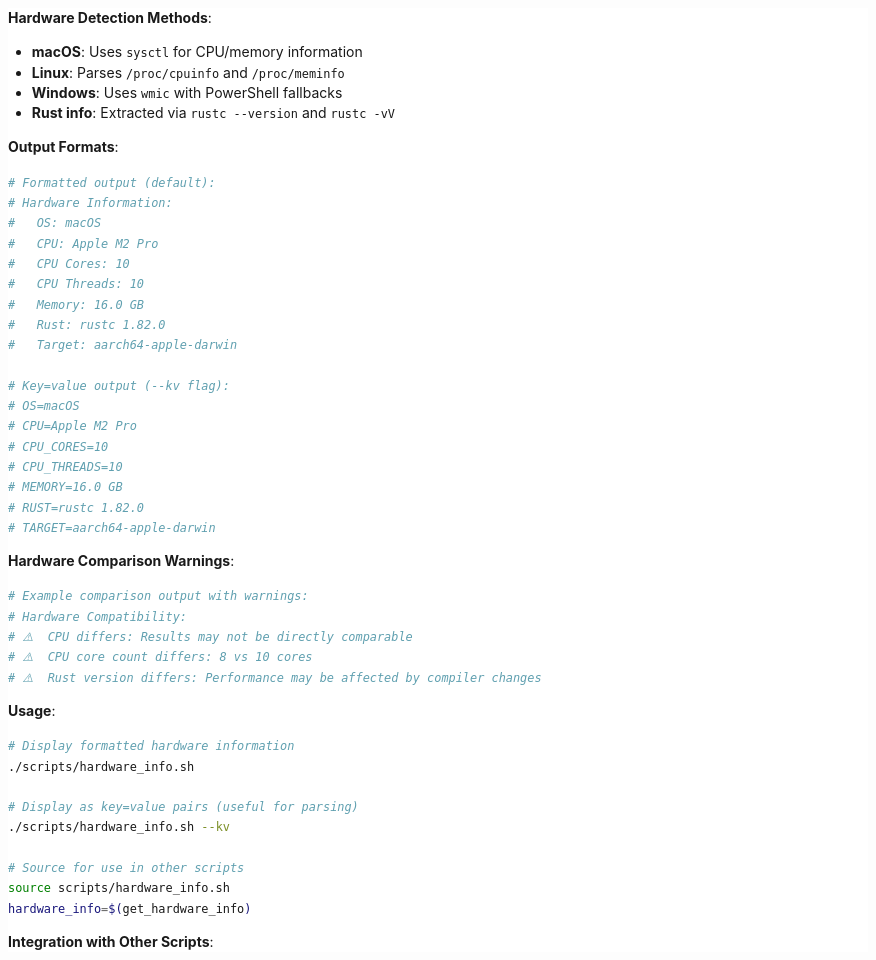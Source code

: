**Hardware Detection Methods**:

- **macOS**: Uses `sysctl` for CPU/memory information
- **Linux**: Parses `/proc/cpuinfo` and `/proc/meminfo`
- **Windows**: Uses `wmic` with PowerShell fallbacks
- **Rust info**: Extracted via `rustc --version` and `rustc -vV`

**Output Formats**:

```bash
# Formatted output (default):
# Hardware Information:
#   OS: macOS
#   CPU: Apple M2 Pro
#   CPU Cores: 10
#   CPU Threads: 10
#   Memory: 16.0 GB
#   Rust: rustc 1.82.0
#   Target: aarch64-apple-darwin

# Key=value output (--kv flag):
# OS=macOS
# CPU=Apple M2 Pro
# CPU_CORES=10
# CPU_THREADS=10
# MEMORY=16.0 GB
# RUST=rustc 1.82.0
# TARGET=aarch64-apple-darwin
```

**Hardware Comparison Warnings**:

```bash
# Example comparison output with warnings:
# Hardware Compatibility:
# ⚠️  CPU differs: Results may not be directly comparable
# ⚠️  CPU core count differs: 8 vs 10 cores
# ⚠️  Rust version differs: Performance may be affected by compiler changes
```

**Usage**:

```bash
# Display formatted hardware information
./scripts/hardware_info.sh

# Display as key=value pairs (useful for parsing)
./scripts/hardware_info.sh --kv

# Source for use in other scripts
source scripts/hardware_info.sh
hardware_info=$(get_hardware_info)
```

**Integration with Other Scripts**:
